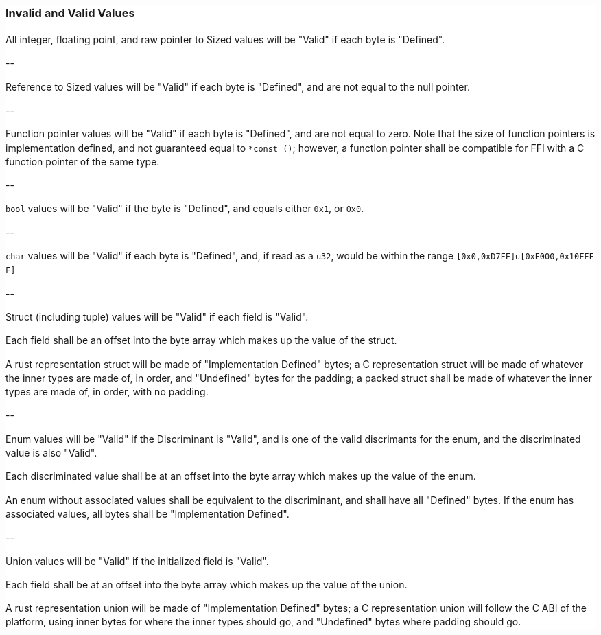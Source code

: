### Invalid and Valid Values

All integer, floating point, and raw pointer to Sized values will be "Valid" if
each byte is "Defined".

--

Reference to Sized values will be "Valid" if each byte is "Defined", and are
not equal to the null pointer.

--

Function pointer values will be "Valid" if each byte is "Defined", and are not
equal to zero. Note that the size of function pointers is implementation
defined, and not guaranteed equal to `*const ()`; however, a function pointer
shall be compatible for FFI with a C function pointer of the same type.

--

`bool` values will be "Valid" if the byte is "Defined", and equals either `0x1`,
or `0x0`.

--

`char` values will be "Valid" if each byte is "Defined", and, if read as a
`u32`, would be within the range `[0x0,0xD7FF]∪[0xE000,0x10FFFF]`

--

Struct (including tuple) values will be "Valid" if each field is "Valid".

Each field shall be an offset into the byte array which makes up the value of
the struct.

A rust representation struct will be made of "Implementation Defined" bytes; a C
representation struct will be made of whatever the inner types are made of, in
order, and "Undefined" bytes for the padding; a packed struct shall be made of
whatever the inner types are made of, in order, with no padding.

--

Enum values will be "Valid" if the Discriminant is "Valid", and is one of the
valid discrimants for the enum, and the discriminated value is also "Valid".

Each discriminated value shall be at an offset into the byte array which makes
up the value of the enum.

An enum without associated values shall be equivalent to the discriminant, and
shall have all "Defined" bytes. If the enum has associated values, all bytes
shall be "Implementation Defined".

--

Union values will be "Valid" if the initialized field is "Valid".

Each field shall be at an offset into the byte array which makes up the value of
the union.

A rust representation union will be made of "Implementation Defined" bytes; a C
representation union will follow the C ABI of the platform, using inner bytes
for where the inner types should go, and "Undefined" bytes where padding should
go.


[summary]: #summary
[motivation]: #motivation
[design]: #detailed-design
[drawbacks]: #drawbacks
[alternatives]: #alternatives
[unresolved]: #unresolved-questions